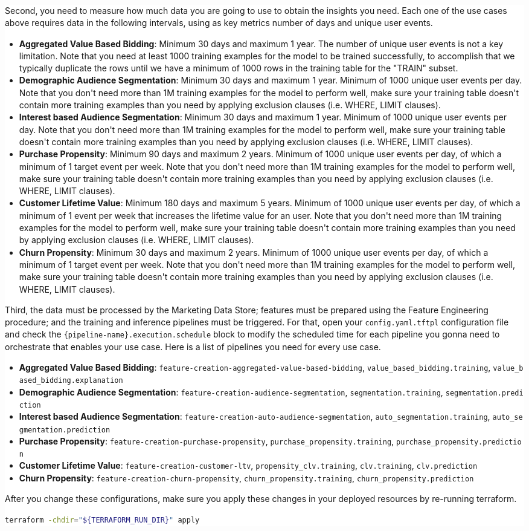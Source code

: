 Second, you need to measure how much data you are going to use to obtain the insights you need. Each one of the use cases above requires data in the following intervals, using as key metrics number of days and unique user events.

- **Aggregated Value Based Bidding**: Minimum 30 days and maximum 1 year. The number of unique user events is not a key limitation. Note that you need at least 1000 training examples for the model to be trained successfully, to accomplish that we typically duplicate the rows until we have a minimum of 1000 rows in the training table for the "TRAIN" subset.
- **Demographic Audience Segmentation**: Minimum 30 days and maximum 1 year. Minimum of 1000 unique user events per day. Note that you don't need more than 1M training examples for the model to perform well, make sure your training table doesn't contain more training examples than you need by applying exclusion clauses (i.e. WHERE, LIMIT clauses). 
- **Interest based Audience Segmentation**: Minimum 30 days and maximum 1 year. Minimum of 1000 unique user events per day. Note that you don't need more than 1M training examples for the model to perform well, make sure your training table doesn't contain more training examples than you need by applying exclusion clauses (i.e. WHERE, LIMIT clauses).
- **Purchase Propensity**: Minimum 90 days and maximum 2 years. Minimum of 1000 unique user events per day, of which a minimum of 1 target event per week. Note that you don't need more than 1M training examples for the model to perform well, make sure your training table doesn't contain more training examples than you need by applying exclusion clauses (i.e. WHERE, LIMIT clauses).
- **Customer Lifetime Value**: Minimum 180 days and maximum 5 years. Minimum of 1000 unique user events per day, of which a minimum of 1 event per week that increases the lifetime value for an user. Note that you don't need more than 1M training examples for the model to perform well, make sure your training table doesn't contain more training examples than you need by applying exclusion clauses (i.e. WHERE, LIMIT clauses).
- **Churn Propensity**: Minimum 30 days and maximum 2 years. Minimum of 1000 unique user events per day, of which a minimum of 1 target event per week. Note that you don't need more than 1M training examples for the model to perform well, make sure your training table doesn't contain more training examples than you need by applying exclusion clauses (i.e. WHERE, LIMIT clauses).

Third, the data must be processed by the Marketing Data Store; features must be prepared using the Feature Engineering procedure; and the training and inference pipelines must be triggered. For that, open your `config.yaml.tftpl` configuration file and check the `{pipeline-name}.execution.schedule` block to modify the scheduled time for each pipeline you gonna need to orchestrate that enables your use case. Here is a list of pipelines you need for every use case.

- **Aggregated Value Based Bidding**: `feature-creation-aggregated-value-based-bidding`, `value_based_bidding.training`, `value_based_bidding.explanation`
- **Demographic Audience Segmentation**: `feature-creation-audience-segmentation`, `segmentation.training`, `segmentation.prediction`
- **Interest based Audience Segmentation**: `feature-creation-auto-audience-segmentation`, `auto_segmentation.training`, `auto_segmentation.prediction`
- **Purchase Propensity**: `feature-creation-purchase-propensity`, `purchase_propensity.training`, `purchase_propensity.prediction`
- **Customer Lifetime Value**: `feature-creation-customer-ltv`, `propensity_clv.training`, `clv.training`, `clv.prediction`
- **Churn Propensity**: `feature-creation-churn-propensity`, `churn_propensity.training`, `churn_propensity.prediction`

After you change these configurations, make sure you apply these changes in your deployed resources by re-running terraform.

```bash
terraform -chdir="${TERRAFORM_RUN_DIR}" apply
```

